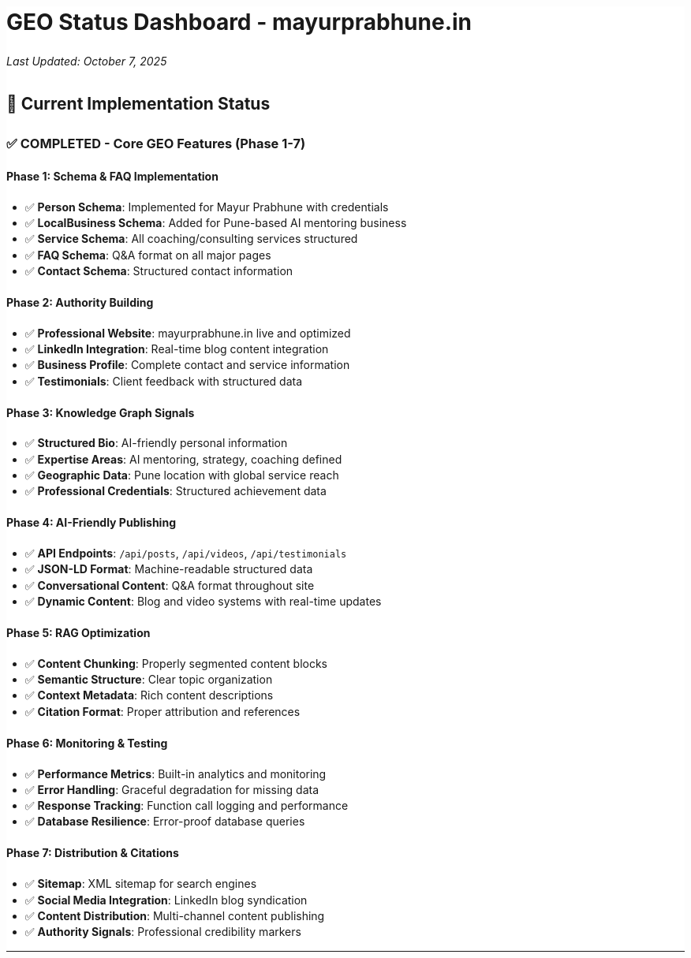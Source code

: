 # GEO Status Dashboard - mayurprabhune.in
*Last Updated: October 7, 2025*

## 🎯 Current Implementation Status

### ✅ COMPLETED - Core GEO Features (Phase 1-7)

#### **Phase 1: Schema & FAQ Implementation**
- ✅ **Person Schema**: Implemented for Mayur Prabhune with credentials
- ✅ **LocalBusiness Schema**: Added for Pune-based AI mentoring business
- ✅ **Service Schema**: All coaching/consulting services structured
- ✅ **FAQ Schema**: Q&A format on all major pages
- ✅ **Contact Schema**: Structured contact information

#### **Phase 2: Authority Building**
- ✅ **Professional Website**: mayurprabhune.in live and optimized
- ✅ **LinkedIn Integration**: Real-time blog content integration
- ✅ **Business Profile**: Complete contact and service information
- ✅ **Testimonials**: Client feedback with structured data

#### **Phase 3: Knowledge Graph Signals**
- ✅ **Structured Bio**: AI-friendly personal information
- ✅ **Expertise Areas**: AI mentoring, strategy, coaching defined
- ✅ **Geographic Data**: Pune location with global service reach
- ✅ **Professional Credentials**: Structured achievement data

#### **Phase 4: AI-Friendly Publishing**
- ✅ **API Endpoints**: `/api/posts`, `/api/videos`, `/api/testimonials`
- ✅ **JSON-LD Format**: Machine-readable structured data
- ✅ **Conversational Content**: Q&A format throughout site
- ✅ **Dynamic Content**: Blog and video systems with real-time updates

#### **Phase 5: RAG Optimization**
- ✅ **Content Chunking**: Properly segmented content blocks
- ✅ **Semantic Structure**: Clear topic organization
- ✅ **Context Metadata**: Rich content descriptions
- ✅ **Citation Format**: Proper attribution and references

#### **Phase 6: Monitoring & Testing**
- ✅ **Performance Metrics**: Built-in analytics and monitoring
- ✅ **Error Handling**: Graceful degradation for missing data
- ✅ **Response Tracking**: Function call logging and performance
- ✅ **Database Resilience**: Error-proof database queries

#### **Phase 7: Distribution & Citations**
- ✅ **Sitemap**: XML sitemap for search engines
- ✅ **Social Media Integration**: LinkedIn blog syndication
- ✅ **Content Distribution**: Multi-channel content publishing
- ✅ **Authority Signals**: Professional credibility markers

---